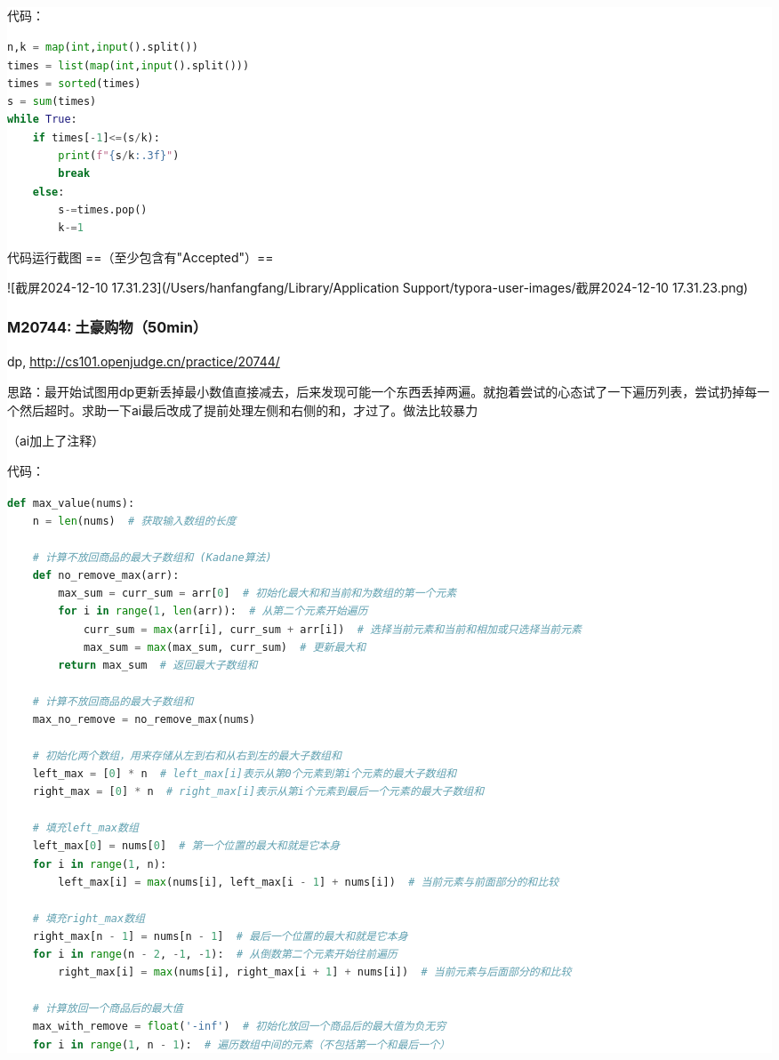 

代码：

```python
n,k = map(int,input().split())
times = list(map(int,input().split()))
times = sorted(times)
s = sum(times)
while True:
    if times[-1]<=(s/k):
        print(f"{s/k:.3f}")
        break
    else:
        s-=times.pop()
        k-=1
```



代码运行截图 ==（至少包含有"Accepted"）==

![截屏2024-12-10 17.31.23](/Users/hanfangfang/Library/Application Support/typora-user-images/截屏2024-12-10 17.31.23.png)



### M20744: 土豪购物（50min）

dp, http://cs101.openjudge.cn/practice/20744/

思路：最开始试图用dp更新丢掉最小数值直接减去，后来发现可能一个东西丢掉两遍。就抱着尝试的心态试了一下遍历列表，尝试扔掉每一个然后超时。求助一下ai最后改成了提前处理左侧和右侧的和，才过了。做法比较暴力

（ai加上了注释）

代码：

```python
def max_value(nums):
    n = len(nums)  # 获取输入数组的长度

    # 计算不放回商品的最大子数组和 (Kadane算法)
    def no_remove_max(arr):
        max_sum = curr_sum = arr[0]  # 初始化最大和和当前和为数组的第一个元素
        for i in range(1, len(arr)):  # 从第二个元素开始遍历
            curr_sum = max(arr[i], curr_sum + arr[i])  # 选择当前元素和当前和相加或只选择当前元素
            max_sum = max(max_sum, curr_sum)  # 更新最大和
        return max_sum  # 返回最大子数组和

    # 计算不放回商品的最大子数组和
    max_no_remove = no_remove_max(nums)

    # 初始化两个数组，用来存储从左到右和从右到左的最大子数组和
    left_max = [0] * n  # left_max[i]表示从第0个元素到第i个元素的最大子数组和
    right_max = [0] * n  # right_max[i]表示从第i个元素到最后一个元素的最大子数组和

    # 填充left_max数组
    left_max[0] = nums[0]  # 第一个位置的最大和就是它本身
    for i in range(1, n):
        left_max[i] = max(nums[i], left_max[i - 1] + nums[i])  # 当前元素与前面部分的和比较

    # 填充right_max数组
    right_max[n - 1] = nums[n - 1]  # 最后一个位置的最大和就是它本身
    for i in range(n - 2, -1, -1):  # 从倒数第二个元素开始往前遍历
        right_max[i] = max(nums[i], right_max[i + 1] + nums[i])  # 当前元素与后面部分的和比较

    # 计算放回一个商品后的最大值
    max_with_remove = float('-inf')  # 初始化放回一个商品后的最大值为负无穷
    for i in range(1, n - 1):  # 遍历数组中间的元素（不包括第一个和最后一个）
```